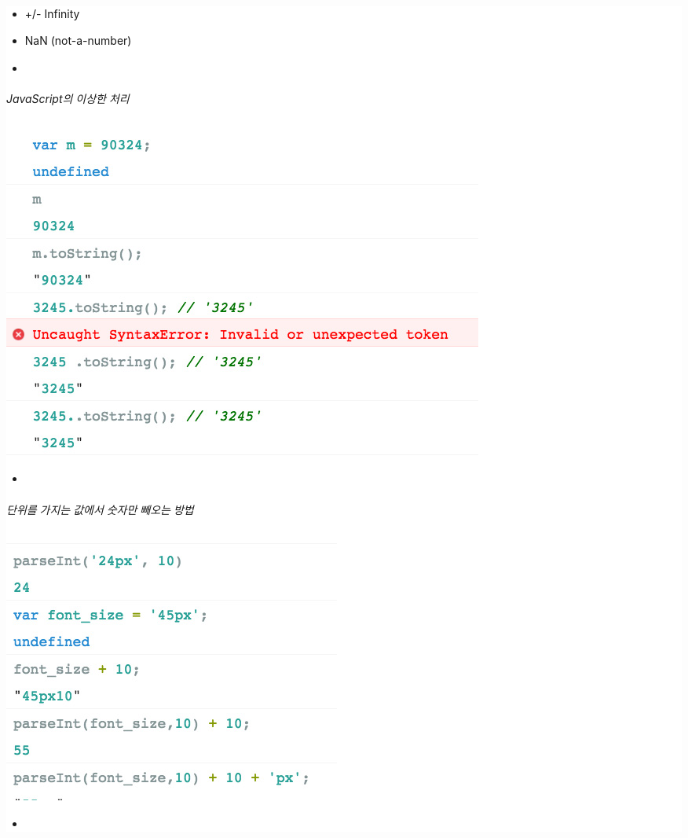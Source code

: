 - +/- Infinity
- NaN (not-a-number)

-

###### JavaScript의 이상한 처리

![Javascript의 요상한 점](../../ASSETS/js-unknow-feature.jpg)

-

###### 단위를 가지는 값에서 숫자만 빼오는 방법

![단위를 가지는 값에서 숫자만 빼오는 방법](../../ASSETS/js-extract-number-remove-unit.jpg)

-
